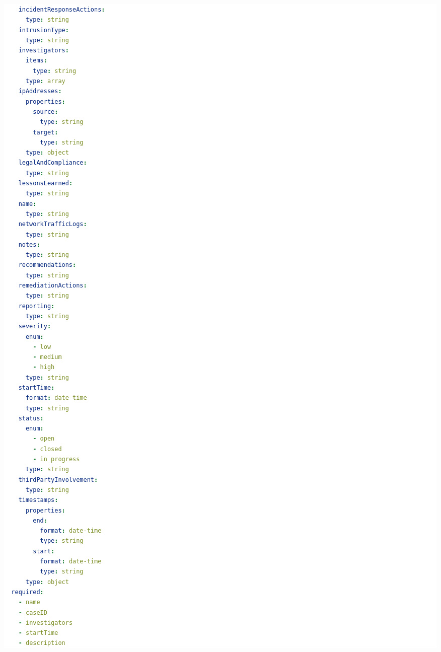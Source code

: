 ```yaml
    incidentResponseActions:
      type: string
    intrusionType:
      type: string
    investigators:
      items:
        type: string
      type: array
    ipAddresses:
      properties:
        source:
          type: string
        target:
          type: string
      type: object
    legalAndCompliance:
      type: string
    lessonsLearned:
      type: string
    name:
      type: string
    networkTrafficLogs:
      type: string
    notes:
      type: string
    recommendations:
      type: string
    remediationActions:
      type: string
    reporting:
      type: string
    severity:
      enum:
        - low
        - medium
        - high
      type: string
    startTime:
      format: date-time
      type: string
    status:
      enum:
        - open
        - closed
        - in progress
      type: string
    thirdPartyInvolvement:
      type: string
    timestamps:
      properties:
        end:
          format: date-time
          type: string
        start:
          format: date-time
          type: string
      type: object
  required:
    - name
    - caseID
    - investigators
    - startTime
    - description
```